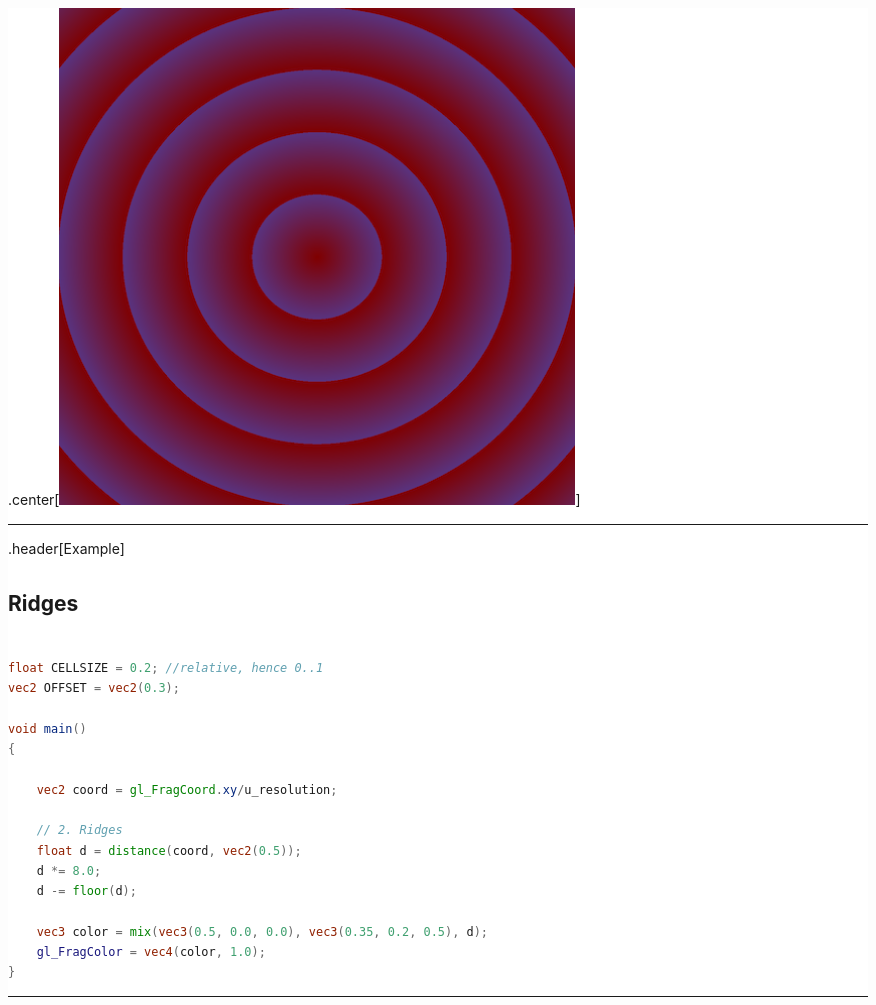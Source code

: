 .center[<img src="../02_scripts/img/04/pattern_03.png" alt="pattern_03" style="width:60%;">]  

---
.header[Example]

## Ridges


```glsl

float CELLSIZE = 0.2; //relative, hence 0..1
vec2 OFFSET = vec2(0.3);

void main()
{

    vec2 coord = gl_FragCoord.xy/u_resolution;

    // 2. Ridges
    float d = distance(coord, vec2(0.5));
    d *= 8.0;
    d -= floor(d);

    vec3 color = mix(vec3(0.5, 0.0, 0.0), vec3(0.35, 0.2, 0.5), d);
    gl_FragColor = vec4(color, 1.0);
}
```

---